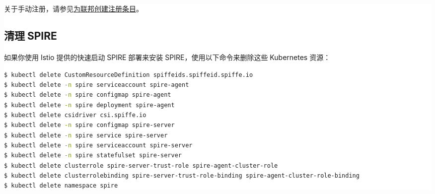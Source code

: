 关于手动注册，请参见[为联邦创建注册条目](https://spiffe.io/docs/latest/architecture/federation/readme/#create-registration-entries-for-federation)。

## 清理 SPIRE

如果你使用 Istio 提供的快速启动 SPIRE 部署来安装 SPIRE，使用以下命令来删除这些 Kubernetes 资源：

```bash
$ kubectl delete CustomResourceDefinition spiffeids.spiffeid.spiffe.io
$ kubectl delete -n spire serviceaccount spire-agent
$ kubectl delete -n spire configmap spire-agent
$ kubectl delete -n spire deployment spire-agent
$ kubectl delete csidriver csi.spiffe.io
$ kubectl delete -n spire configmap spire-server
$ kubectl delete -n spire service spire-server
$ kubectl delete -n spire serviceaccount spire-server
$ kubectl delete -n spire statefulset spire-server
$ kubectl delete clusterrole spire-server-trust-role spire-agent-cluster-role
$ kubectl delete clusterrolebinding spire-server-trust-role-binding spire-agent-cluster-role-binding
$ kubectl delete namespace spire
```
